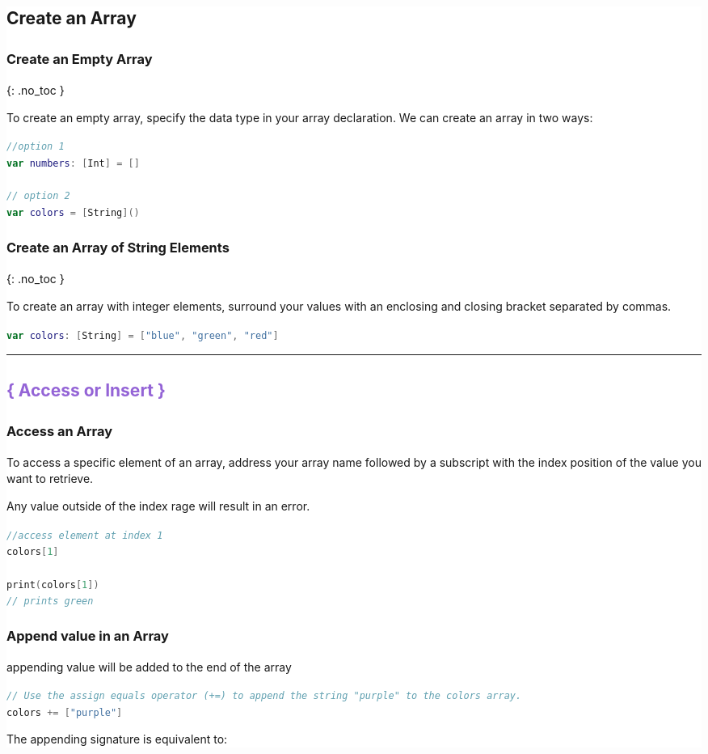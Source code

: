 
## Create an Array 

### Create an Empty Array 
{: .no_toc }

To create an empty array, specify the data type in your array declaration.
We can create an array in two ways:

```swift
//option 1
var numbers: [Int] = []

// option 2
var colors = [String]()
```

### Create an Array of String Elements 
{: .no_toc }

To create an array with integer elements, surround your values with an enclosing and closing bracket separated by commas.

```swift
var colors: [String] = ["blue", "green", "red"]
```

---
<h2 style="color: #9464D6">{ Access or Insert }</h2>

### Access an Array

To access a specific element of an array, address your array name followed by a subscript with the index position of the value you want to retrieve. 

Any value outside of the index rage will result in an error. 

```swift
//access element at index 1
colors[1]

print(colors[1])
// prints green
```

### Append value in an Array

appending value will be added to the end of the array

```swift
// Use the assign equals operator (+=) to append the string "purple" to the colors array.
colors += ["purple"]
```

The appending signature is equivalent to:
